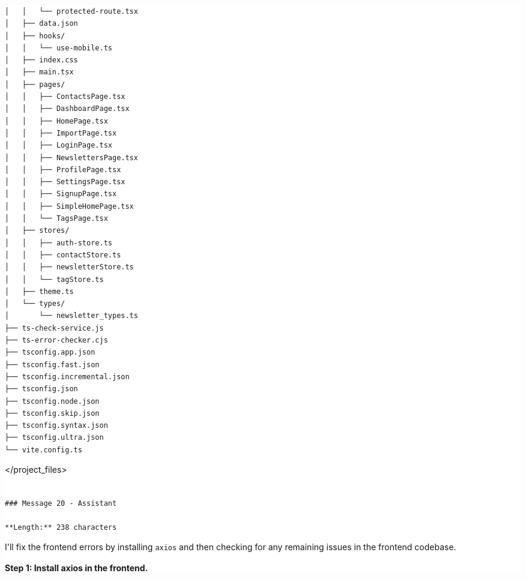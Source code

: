    │   │   └── protected-route.tsx
    │   ├── data.json
    │   ├── hooks/
    │   │   └── use-mobile.ts
    │   ├── index.css
    │   ├── main.tsx
    │   ├── pages/
    │   │   ├── ContactsPage.tsx
    │   │   ├── DashboardPage.tsx
    │   │   ├── HomePage.tsx
    │   │   ├── ImportPage.tsx
    │   │   ├── LoginPage.tsx
    │   │   ├── NewslettersPage.tsx
    │   │   ├── ProfilePage.tsx
    │   │   ├── SettingsPage.tsx
    │   │   ├── SignupPage.tsx
    │   │   ├── SimpleHomePage.tsx
    │   │   └── TagsPage.tsx
    │   ├── stores/
    │   │   ├── auth-store.ts
    │   │   ├── contactStore.ts
    │   │   ├── newsletterStore.ts
    │   │   └── tagStore.ts
    │   ├── theme.ts
    │   └── types/
    │       └── newsletter_types.ts
    ├── ts-check-service.js
    ├── ts-error-checker.cjs
    ├── tsconfig.app.json
    ├── tsconfig.fast.json
    ├── tsconfig.incremental.json
    ├── tsconfig.json
    ├── tsconfig.node.json
    ├── tsconfig.skip.json
    ├── tsconfig.syntax.json
    ├── tsconfig.ultra.json
    └── vite.config.ts
</project_files>
```

### Message 20 - Assistant

**Length:** 238 characters

```
I'll fix the frontend errors by installing `axios` and then checking for any remaining issues in the frontend codebase.

**Step 1: Install axios in the frontend.**

<action type="run_command" cwd="frontend" command="npm install axios"/>

